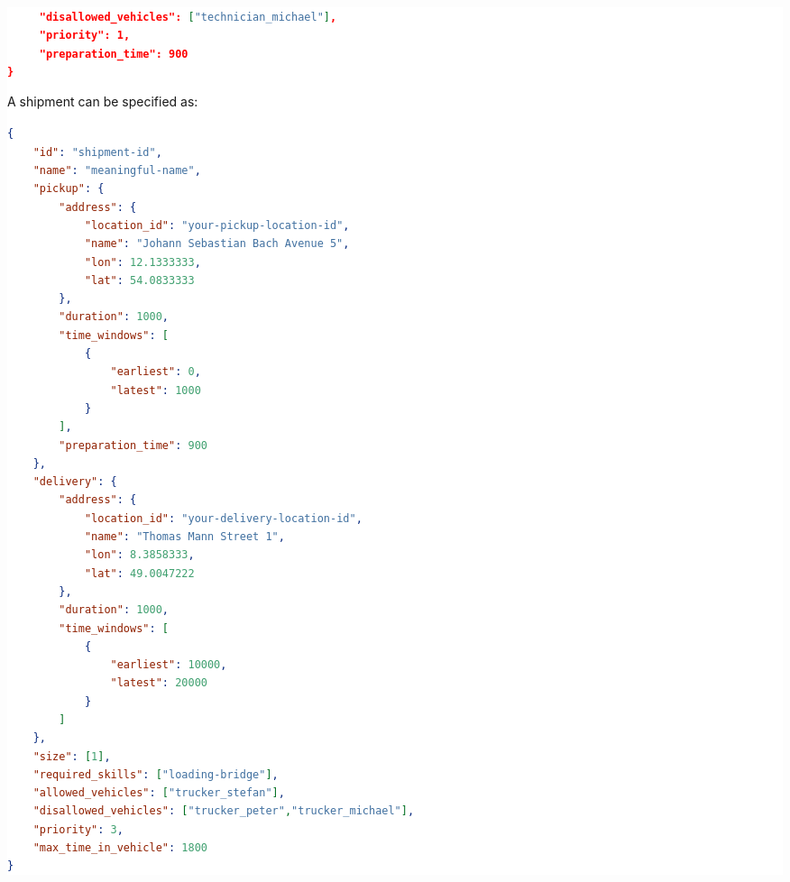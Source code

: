```json
     "disallowed_vehicles": ["technician_michael"],
     "priority": 1,
     "preparation_time": 900
}
```

A shipment can be specified as:

```json
{
    "id": "shipment-id",
    "name": "meaningful-name", 
    "pickup": {
        "address": {
            "location_id": "your-pickup-location-id",
            "name": "Johann Sebastian Bach Avenue 5",
            "lon": 12.1333333,
            "lat": 54.0833333
        },
        "duration": 1000,
        "time_windows": [ 
            {
                "earliest": 0,
                "latest": 1000
            } 
        ],
        "preparation_time": 900
    },
    "delivery": {
        "address": {
            "location_id": "your-delivery-location-id",
            "name": "Thomas Mann Street 1",
            "lon": 8.3858333,
            "lat": 49.0047222
        },
        "duration": 1000,
        "time_windows": [ 
            {
                "earliest": 10000,
                "latest": 20000
            }
        ]
    },
    "size": [1],
    "required_skills": ["loading-bridge"],
    "allowed_vehicles": ["trucker_stefan"],
    "disallowed_vehicles": ["trucker_peter","trucker_michael"],
    "priority": 3,
    "max_time_in_vehicle": 1800
}
``` 
